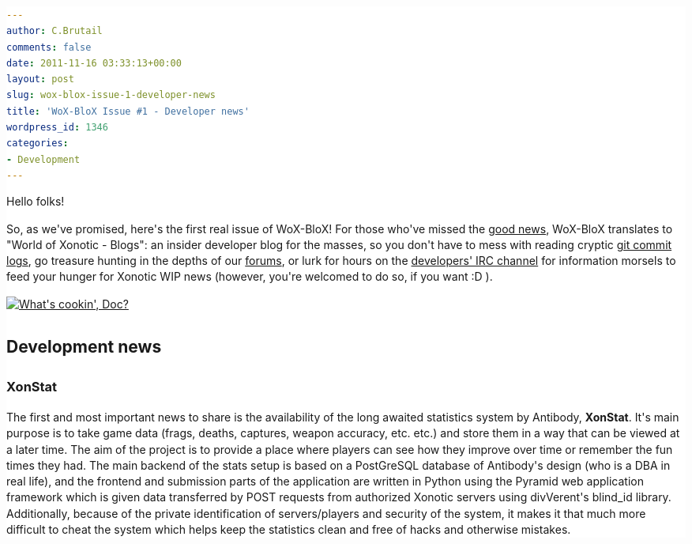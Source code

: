 ```yaml
---
author: C.Brutail
comments: false
date: 2011-11-16 03:33:13+00:00
layout: post
slug: wox-blox-issue-1-developer-news
title: 'WoX-BloX Issue #1 - Developer news'
wordpress_id: 1346
categories:
- Development
---
```


[
](http://www.xonotic.org/?attachment_id=1350)Hello folks!




So, as we've promised, here's the first real issue of WoX-BloX! For those who've missed the [good news](http://www.xonotic.org/2011/10/good-news-everyone/), WoX-BloX translates to "World of Xonotic - Blogs": an insider developer blog for the masses, so you don't have to mess with reading cryptic [ git commit logs](http://git.xonotic.org/), go treasure hunting in the depths of our [forums](http://forums.xonotic.org), or lurk for hours on the  [developers' IRC channel](irc://irc.freenode.net/xonotic) for information morsels to feed your hunger for Xonotic WIP news (however, you're welcomed to do so, if you want :D ).




[![What's cookin', Doc?](http://www.xonotic.org/m/uploads/2011/11/woxbloxpress-500x375.jpg)](http://www.xonotic.org/2011/11/wox-blox-issue-1-developer-news/woxbloxpress-2/)





## Development news




### XonStat





The first and most important news to share is the availability of the long awaited statistics system by Antibody, **XonStat**. It's main purpose is to take game data (frags, deaths, captures, weapon accuracy, etc. etc.) and store them in a way that can be viewed at a later time. The aim of the project is to provide a place where players can see how they improve over time or remember the fun times they had. The main backend of the stats setup is based on a PostGreSQL database of Antibody's design (who is a DBA in real life), and the frontend and submission parts of the application are written in Python using the Pyramid web application framework which is given data transferred by POST requests from authorized Xonotic servers using divVerent's blind_id library. Additionally, because of the private identification of servers/players and security of the system, it makes it that much more difficult to cheat the system which helps keep the statistics clean and free of hacks and otherwise mistakes.
